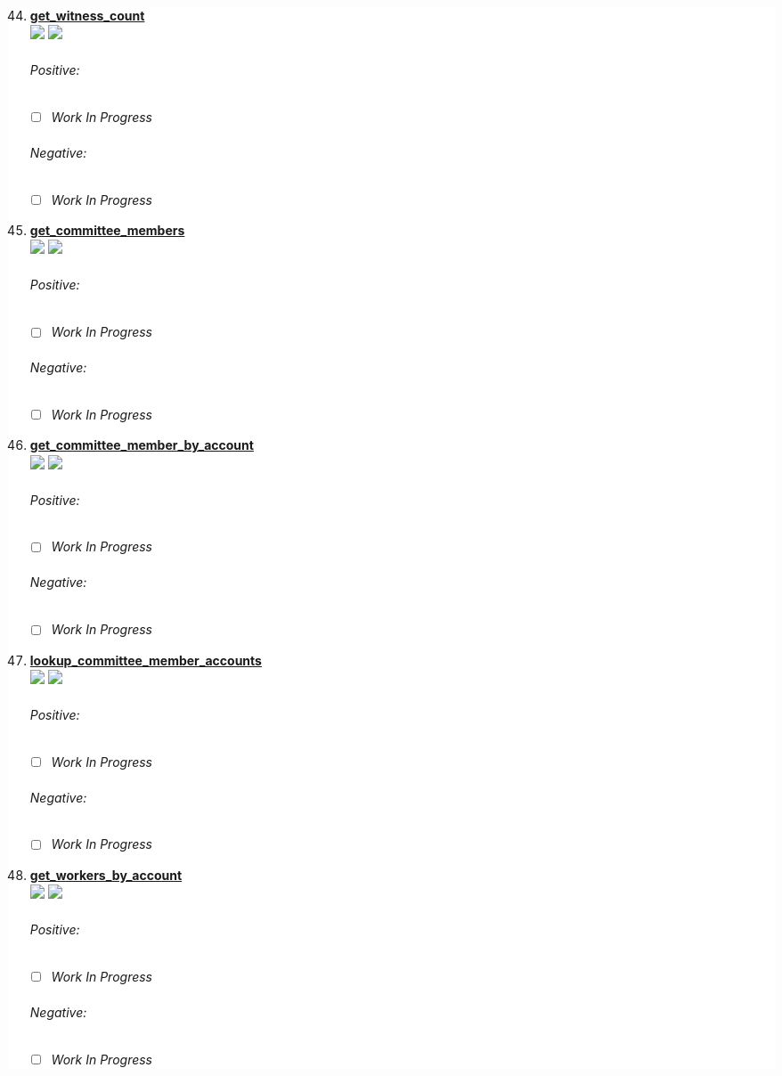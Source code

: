 44) **[get_witness_count](https://echo-dev.io/developers/apis/database-api/#get_witness_count)**  
![](https://img.shields.io/badge/0_positive_test(s)-green.svg?style=plastic?logoColor=violet)
![](https://img.shields.io/badge/0_negative_test(s)-red.svg?style=plastic?logoColor=violet)

    ###### Positive:
    - [ ] _Work In Progress_
    ###### Negative:
    - [ ] _Work In Progress_
    
45) **[get_committee_members](https://echo-dev.io/developers/apis/database-api/#get_committee_memberscommittee_member_ids)**  
![](https://img.shields.io/badge/0_positive_test(s)-green.svg?style=plastic?logoColor=violet)
![](https://img.shields.io/badge/0_negative_test(s)-red.svg?style=plastic?logoColor=violet)

    ###### Positive:
    - [ ] _Work In Progress_
    ###### Negative:
    - [ ] _Work In Progress_
    
46) **[get_committee_member_by_account](https://echo-dev.io/developers/apis/database-api/#get_committee_member_by_accountaccount)**  
![](https://img.shields.io/badge/0_positive_test(s)-green.svg?style=plastic?logoColor=violet)
![](https://img.shields.io/badge/0_negative_test(s)-red.svg?style=plastic?logoColor=violet)

    ###### Positive:
    - [ ] _Work In Progress_
    ###### Negative:
    - [ ] _Work In Progress_
    
47) **[lookup_committee_member_accounts](https://echo-dev.io/developers/apis/database-api/#lookup_committee_member_accountslower_bound_name-limit)**  
![](https://img.shields.io/badge/0_positive_test(s)-green.svg?style=plastic?logoColor=violet)
![](https://img.shields.io/badge/0_negative_test(s)-red.svg?style=plastic?logoColor=violet)

    ###### Positive:
    - [ ] _Work In Progress_
    ###### Negative:
    - [ ] _Work In Progress_
    
48) **[get_workers_by_account](https://echo-dev.io/developers/apis/database-api/#get_workers_by_accountaccount_id)**  
![](https://img.shields.io/badge/0_positive_test(s)-green.svg?style=plastic?logoColor=violet)
![](https://img.shields.io/badge/0_negative_test(s)-red.svg?style=plastic?logoColor=violet)

    ###### Positive:
    - [ ] _Work In Progress_
    ###### Negative:
    - [ ] _Work In Progress_
    